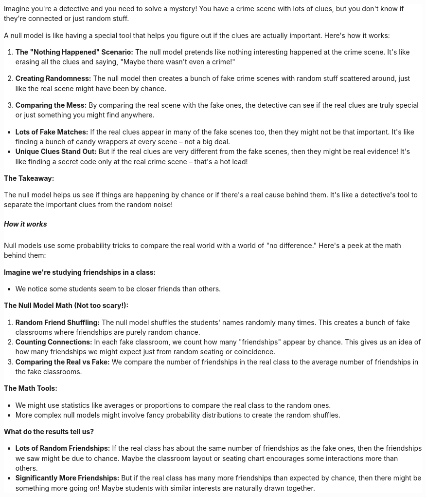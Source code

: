 Imagine you're a detective and you need to solve a mystery! You have a crime scene with lots of clues, but you don't know if they're connected or just random stuff.

A null model is like having a special tool that helps you figure out if the clues are actually important. Here's how it works:

1. **The "Nothing Happened" Scenario:** The null model pretends like nothing interesting happened at the crime scene. It's like erasing all the clues and saying, "Maybe there wasn't even a crime!"

2. **Creating Randomness:**  The null model then creates a bunch of fake crime scenes with random stuff scattered around, just like the real scene might have been by chance.

3. **Comparing the Mess:**  By comparing the real scene with the fake ones, the detective can see if the real clues are truly special or just something you might find anywhere.

  * **Lots of Fake Matches:** If the real clues appear in many of the fake scenes too, then they might not be that important. It's like finding a bunch of candy wrappers at every scene – not a big deal.
  * **Unique Clues Stand Out:** But if the real clues are very different from the fake scenes, then they might be real evidence! It's like finding a secret code only at the real crime scene – that's a hot lead!

**The Takeaway:**

The null model helps us see if things are happening by chance or if there's a real cause behind them. It's like a detective's tool to separate the important clues from the random noise!


##### How it works

Null models use some probability tricks to compare the real world with a world of "no difference." Here's a peek at the math behind them:

**Imagine we're studying friendships in a class:**

* We notice some students seem to be closer friends than others. 

**The Null Model Math (Not too scary!):**

1. **Random Friend Shuffling:** The null model shuffles the students' names randomly many times. This creates a bunch of fake classrooms where friendships are purely random chance.
2. **Counting Connections:** In each fake classroom, we count how many "friendships" appear by chance. This gives us an idea of how many friendships we might expect just from random seating or coincidence. 
3. **Comparing the Real vs Fake:** We compare the number of friendships in the real class to the average number of friendships in the fake classrooms.

**The Math Tools:**

* We might use statistics like averages or proportions to compare the real class to the random ones.
* More complex null models might involve fancy probability distributions to create the random shuffles.

**What do the results tell us?**

* **Lots of Random Friendships:** If the real class has about the same number of friendships as the fake ones, then the friendships we saw might be due to chance. Maybe the classroom layout or seating chart encourages some interactions more than others.
* **Significantly More Friendships:** But if the real class has many more friendships than expected by chance, then there might be something more going on! Maybe students with similar interests are naturally drawn together.
